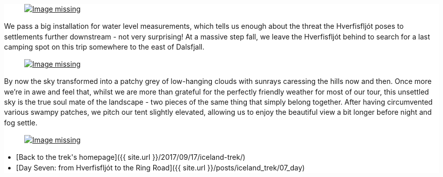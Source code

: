 <figure>
    <a href="/images/blog/iceland/d6_hydro.JPG" >
    <img src="/images/blog/iceland/d6_hydro.JPG" alt="Image missing" width="100%" />
    </a>
 </figure>

We pass a big installation for water level measurements, which tells us enough
about the threat the Hverfisfljót poses to settlements further downstream -
not very surprising! At a massive step fall, we leave the Hverfisfljót behind to
search for a last camping spot on this trip somewhere to the east of Dalsfjall.

<figure>
    <a href="/images/blog/iceland/d6_fall.JPG" >
    <img src="/images/blog/iceland/d6_fall.JPG" alt="Image missing" width="100%" />
    </a>
</figure>

By now the sky transformed into a patchy grey of low-hanging clouds with sunrays caressing the hills now and then. Once more we’re in awe and feel that, whilst we are more than grateful for the perfectly friendly weather for most of our tour, this unsettled sky is the true soul mate of the landscape - two pieces of the same thing that simply belong together.
After having circumvented various swampy patches, we pitch our tent slightly elevated, allowing us to enjoy the beautiful view a bit longer before night and fog settle.

<figure>
    <a href="/images/blog/iceland/d6_clouds.JPG" >
    <img src="/images/blog/iceland/d6_clouds.JPG" alt="Image missing" width="100%" />
    </a>
</figure>


* [Back to the trek's homepage]({{ site.url }}/2017/09/17/iceland-trek/)
* [Day Seven: from Hverfisfljót to the Ring Road]({{ site.url }}/posts/iceland_trek/07_day)
